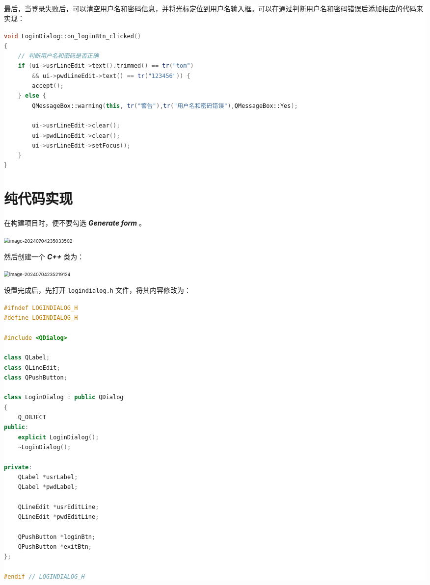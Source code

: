 最后，当登录失败后，可以清空用户名和密码信息，并将光标定位到用户名输入框。可以在通过判断用户名和密码错误后添加相应的代码来实现：

```cpp
void LoginDialog::on_loginBtn_clicked()
{
    // 判断用户名和密码是否正确
    if (ui->usrLineEdit->text().trimmed() == tr("tom")
        && ui->pwdLineEdit->text() == tr("123456")) {
        accept();
    } else {
        QMessageBox::warning(this, tr("警告"),tr("用户名和密码错误"),QMessageBox::Yes);

        ui->usrLineEdit->clear();
        ui->pwdLineEdit->clear();
        ui->usrLineEdit->setFocus();
    }
}
```

# 纯代码实现

在构建项目时，便不要勾选 **_Generate form_** 。

<img src="https://leafalice-image.oss-cn-hangzhou.aliyuncs.com/img/image-20240704235033502.png" alt="image-20240704235033502" style="zoom: 67%;" />

然后创建一个 **_C++_** 类为：

<img src="https://leafalice-image.oss-cn-hangzhou.aliyuncs.com/img/image-20240704235219124.png" alt="image-20240704235219124" style="zoom:67%;" />

设置完成后，先打开 `logindialog.h` 文件，将其内容修改为：

```cpp
#ifndef LOGINDIALOG_H
#define LOGINDIALOG_H

#include <QDialog>

class QLabel;
class QLineEdit;
class QPushButton;

class LoginDialog : public QDialog
{
    Q_OBJECT
public:
    explicit LoginDialog();
    ~LoginDialog();

private:
    QLabel *usrLabel;
    QLabel *pwdLabel;

    QLineEdit *usrEditLine;
    QLineEdit *pwdEditLine;

    QPushButton *loginBtn;
    QPushButton *exitBtn;
};

#endif // LOGINDIALOG_H
```
